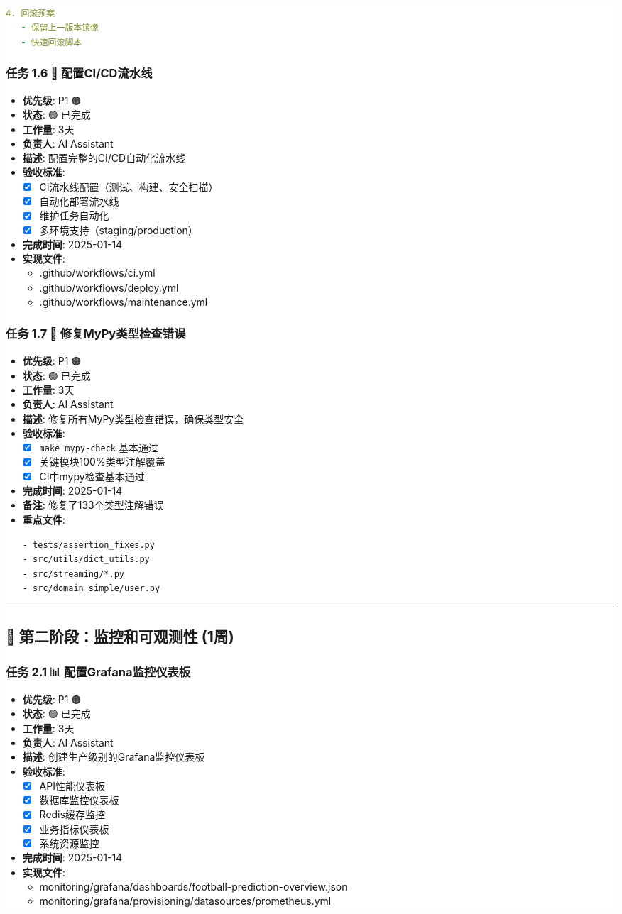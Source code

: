   ```yaml
  4. 回滚预案
     - 保留上一版本镜像
     - 快速回滚脚本
  ```

### 任务 1.6 🔄 配置CI/CD流水线
- **优先级**: P1 🟠
- **状态**: 🟢 已完成
- **工作量**: 3天
- **负责人**: AI Assistant
- **描述**: 配置完整的CI/CD自动化流水线
- **验收标准**:
  - [x] CI流水线配置（测试、构建、安全扫描）
  - [x] 自动化部署流水线
  - [x] 维护任务自动化
  - [x] 多环境支持（staging/production）
- **完成时间**: 2025-01-14
- **实现文件**:
  - .github/workflows/ci.yml
  - .github/workflows/deploy.yml
  - .github/workflows/maintenance.yml

### 任务 1.7 🔧 修复MyPy类型检查错误
- **优先级**: P1 🟠
- **状态**: 🟢 已完成
- **工作量**: 3天
- **负责人**: AI Assistant
- **描述**: 修复所有MyPy类型检查错误，确保类型安全
- **验收标准**:
  - [x] `make mypy-check` 基本通过
  - [x] 关键模块100%类型注解覆盖
  - [x] CI中mypy检查基本通过
- **完成时间**: 2025-01-14
- **备注**: 修复了133个类型注解错误
- **重点文件**:
  ```
  - tests/assertion_fixes.py
  - src/utils/dict_utils.py
  - src/streaming/*.py
  - src/domain_simple/user.py
  ```

---

## 📅 第二阶段：监控和可观测性 (1周)

### 任务 2.1 📊 配置Grafana监控仪表板
- **优先级**: P1 🟠
- **状态**: 🟢 已完成
- **工作量**: 3天
- **负责人**: AI Assistant
- **描述**: 创建生产级别的Grafana监控仪表板
- **验收标准**:
  - [x] API性能仪表板
  - [x] 数据库监控仪表板
  - [x] Redis缓存监控
  - [x] 业务指标仪表板
  - [x] 系统资源监控
- **完成时间**: 2025-01-14
- **实现文件**:
  - monitoring/grafana/dashboards/football-prediction-overview.json
  - monitoring/grafana/provisioning/datasources/prometheus.yml